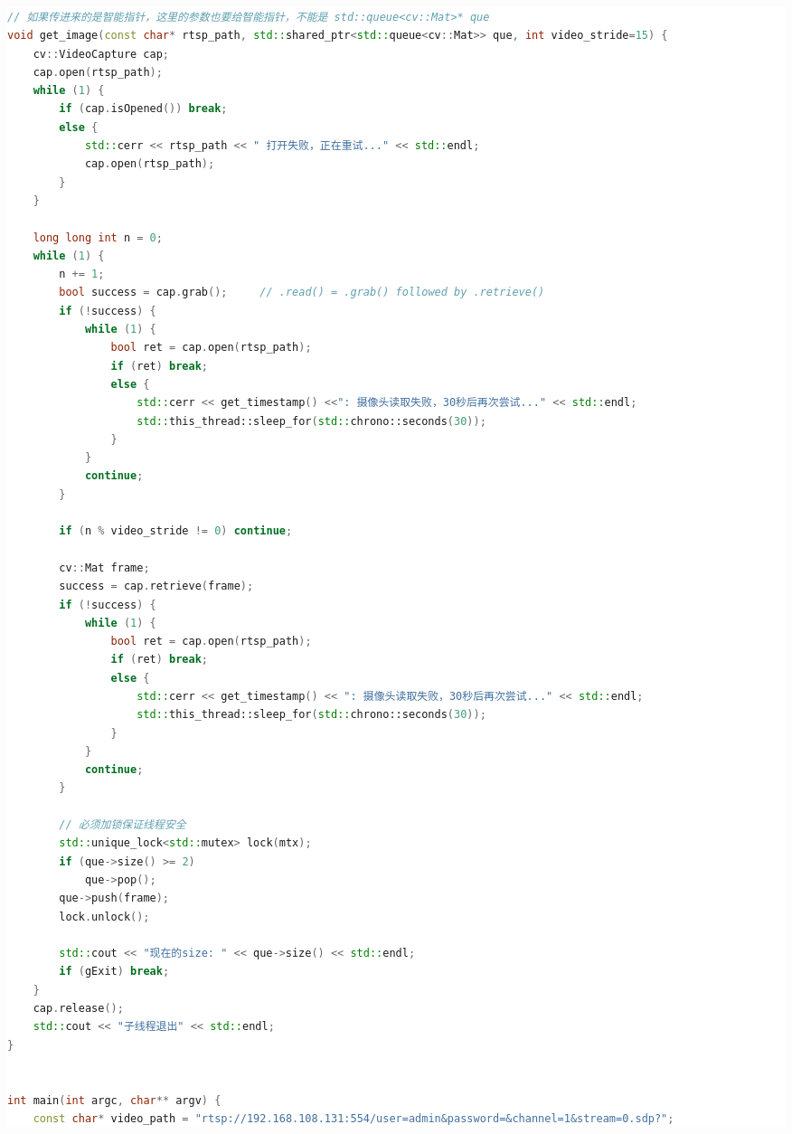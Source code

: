 ```c++
// 如果传进来的是智能指针，这里的参数也要给智能指针，不能是 std::queue<cv::Mat>* que
void get_image(const char* rtsp_path, std::shared_ptr<std::queue<cv::Mat>> que, int video_stride=15) {
	cv::VideoCapture cap;
	cap.open(rtsp_path);
	while (1) {
		if (cap.isOpened()) break;
		else {
			std::cerr << rtsp_path << " 打开失败，正在重试..." << std::endl;
			cap.open(rtsp_path);
		}
	}

	long long int n = 0;
	while (1) {
		n += 1;
		bool success = cap.grab();     // .read() = .grab() followed by .retrieve()
		if (!success) {
			while (1) {
				bool ret = cap.open(rtsp_path);
				if (ret) break;
				else {
					std::cerr << get_timestamp() <<": 摄像头读取失败，30秒后再次尝试..." << std::endl;
					std::this_thread::sleep_for(std::chrono::seconds(30));
				}
			}
			continue;
		}

		if (n % video_stride != 0) continue;

		cv::Mat frame;
		success = cap.retrieve(frame);
		if (!success) {
			while (1) {
				bool ret = cap.open(rtsp_path);
				if (ret) break;
				else {
					std::cerr << get_timestamp() << ": 摄像头读取失败，30秒后再次尝试..." << std::endl;
					std::this_thread::sleep_for(std::chrono::seconds(30));
				}
			}
			continue;
		}

		// 必须加锁保证线程安全
		std::unique_lock<std::mutex> lock(mtx);
		if (que->size() >= 2)
			que->pop();
		que->push(frame);
		lock.unlock();

		std::cout << "现在的size: " << que->size() << std::endl;
		if (gExit) break;
	}
	cap.release();
	std::cout << "子线程退出" << std::endl;
}


int main(int argc, char** argv) {
	const char* video_path = "rtsp://192.168.108.131:554/user=admin&password=&channel=1&stream=0.sdp?";
```